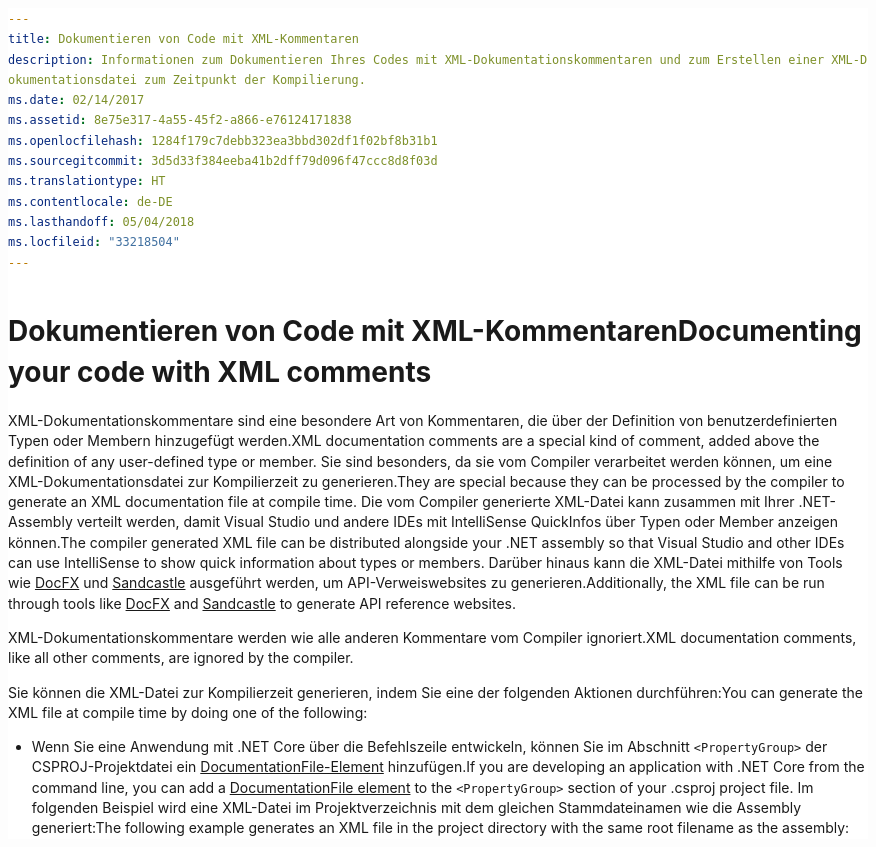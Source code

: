 ```yaml
---
title: Dokumentieren von Code mit XML-Kommentaren
description: Informationen zum Dokumentieren Ihres Codes mit XML-Dokumentationskommentaren und zum Erstellen einer XML-Dokumentationsdatei zum Zeitpunkt der Kompilierung.
ms.date: 02/14/2017
ms.assetid: 8e75e317-4a55-45f2-a866-e76124171838
ms.openlocfilehash: 1284f179c7debb323ea3bbd302df1f02bf8b31b1
ms.sourcegitcommit: 3d5d33f384eeba41b2dff79d096f47ccc8d8f03d
ms.translationtype: HT
ms.contentlocale: de-DE
ms.lasthandoff: 05/04/2018
ms.locfileid: "33218504"
---
```

# <a name="documenting-your-code-with-xml-comments"></a><span data-ttu-id="978d1-103">Dokumentieren von Code mit XML-Kommentaren</span><span class="sxs-lookup"><span data-stu-id="978d1-103">Documenting your code with XML comments</span></span>

<span data-ttu-id="978d1-104">XML-Dokumentationskommentare sind eine besondere Art von Kommentaren, die über der Definition von benutzerdefinierten Typen oder Membern hinzugefügt werden.</span><span class="sxs-lookup"><span data-stu-id="978d1-104">XML documentation comments are a special kind of comment, added above the definition of any user-defined type or member.</span></span> <span data-ttu-id="978d1-105">Sie sind besonders, da sie vom Compiler verarbeitet werden können, um eine XML-Dokumentationsdatei zur Kompilierzeit zu generieren.</span><span class="sxs-lookup"><span data-stu-id="978d1-105">They are special because they can be processed by the compiler to generate an XML documentation file at compile time.</span></span>
<span data-ttu-id="978d1-106">Die vom Compiler generierte XML-Datei kann zusammen mit Ihrer .NET-Assembly verteilt werden, damit Visual Studio und andere IDEs mit IntelliSense QuickInfos über Typen oder Member anzeigen können.</span><span class="sxs-lookup"><span data-stu-id="978d1-106">The compiler generated XML file can be distributed alongside your .NET assembly so that Visual Studio and other IDEs can use IntelliSense to show quick information about types or members.</span></span> <span data-ttu-id="978d1-107">Darüber hinaus kann die XML-Datei mithilfe von Tools wie [DocFX](https://dotnet.github.io/docfx/) und [Sandcastle](https://github.com/EWSoftware/SHFB) ausgeführt werden, um API-Verweiswebsites zu generieren.</span><span class="sxs-lookup"><span data-stu-id="978d1-107">Additionally, the XML file can be run through tools like [DocFX](https://dotnet.github.io/docfx/) and [Sandcastle](https://github.com/EWSoftware/SHFB) to generate API reference websites.</span></span>

<span data-ttu-id="978d1-108">XML-Dokumentationskommentare werden wie alle anderen Kommentare vom Compiler ignoriert.</span><span class="sxs-lookup"><span data-stu-id="978d1-108">XML documentation comments, like all other comments, are ignored by the compiler.</span></span>

<span data-ttu-id="978d1-109">Sie können die XML-Datei zur Kompilierzeit generieren, indem Sie eine der folgenden Aktionen durchführen:</span><span class="sxs-lookup"><span data-stu-id="978d1-109">You can generate the XML file at compile time by doing one of the following:</span></span>

- <span data-ttu-id="978d1-110">Wenn Sie eine Anwendung mit .NET Core über die Befehlszeile entwickeln, können Sie im Abschnitt `<PropertyGroup>` der CSPROJ-Projektdatei ein [DocumentationFile-Element](http://docs.microsoft.com/visualstudio/msbuild/common-msbuild-project-properties) hinzufügen.</span><span class="sxs-lookup"><span data-stu-id="978d1-110">If you are developing an application with .NET Core from the command line, you can add a [DocumentationFile element](http://docs.microsoft.com/visualstudio/msbuild/common-msbuild-project-properties) to the `<PropertyGroup>` section of your .csproj project file.</span></span> <span data-ttu-id="978d1-111">Im folgenden Beispiel wird eine XML-Datei im Projektverzeichnis mit dem gleichen Stammdateinamen wie die Assembly generiert:</span><span class="sxs-lookup"><span data-stu-id="978d1-111">The following example generates an XML file in the project directory with the same root filename as the assembly:</span></span>
